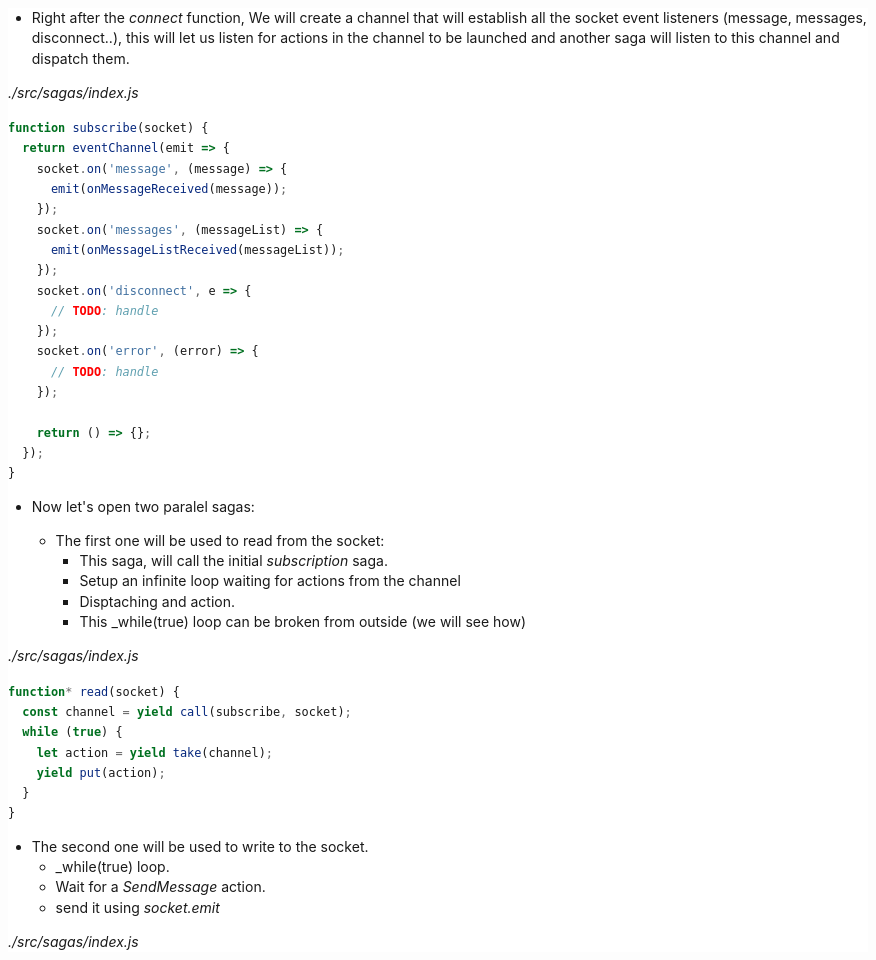 - Right after the _connect_ function, We will create a channel that will establish all the socket event listeners
(message, messages, disconnect..), this will let us listen for actions in the channel to be launched and another
saga will listen to this channel and dispatch them.

_./src/sagas/index.js_

```javascript
function subscribe(socket) {
  return eventChannel(emit => {
    socket.on('message', (message) => {
      emit(onMessageReceived(message));
    });
    socket.on('messages', (messageList) => {
      emit(onMessageListReceived(messageList));
    });
    socket.on('disconnect', e => {
      // TODO: handle
    });
    socket.on('error', (error) => {
      // TODO: handle
    });

    return () => {};
  });
}
```

- Now let's open two paralel sagas:

  - The first one will be used to read from the socket:
    -  This saga, will call the initial _subscription_ saga.
    - Setup an infinite loop waiting for actions from the channel
    - Disptaching and action.
    - This _while(true) loop can be broken from outside (we will see how) 

_./src/sagas/index.js_

```javascript
function* read(socket) {
  const channel = yield call(subscribe, socket);
  while (true) {
    let action = yield take(channel);
    yield put(action);
  }
}
```
- The second one will be used to write to the socket.
  - _while(true) loop.
  - Wait for a _SendMessage_ action.
  - send it using _socket.emit_

_./src/sagas/index.js_

